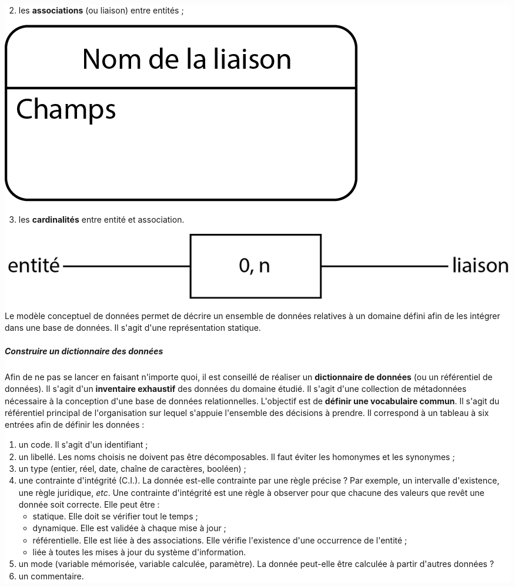 2. les **associations** (ou liaison) entre entités ;

![Définir une liaison entre les entités](../Ressources/MCD-2.png "Définir une liaison entre les entités")

3. les **cardinalités** entre entité et association.

![Définir la cardinalité](../Ressources/MCD-3.png "Définir la cardinalité")

Le modèle conceptuel de données permet de décrire un ensemble de données relatives à un domaine défini afin de les intégrer dans une base de données. Il s'agit d'une représentation statique.

##### Construire un dictionnaire des données

Afin de ne pas se lancer en faisant n'importe quoi, il est conseillé de réaliser un **dictionnaire de données** (ou un référentiel de données). Il s'agit d'un **inventaire exhaustif** des données du domaine étudié. Il s'agit d'une collection de métadonnées nécessaire à la conception d'une base de données relationnelles. L'objectif est de **définir une vocabulaire commun**. Il s'agit du référentiel principal de l'organisation sur lequel s'appuie l'ensemble des décisions à prendre. Il correspond à un tableau à six entrées afin de définir les données :
1. un code. Il s'agit d'un identifiant ;
2. un libellé. Les noms choisis ne doivent pas être décomposables. Il faut éviter les homonymes et les synonymes ;
3. un type (entier, réel, date, chaîne de caractères, booléen) ;
4. une contrainte d'intégrité (C.I.). La donnée est-elle contrainte par une règle précise ? Par exemple, un intervalle d'existence, une règle juridique, *etc*. Une contrainte d'intégrité est une règle à observer pour que chacune des valeurs que revêt une donnée soit correcte. Elle peut être :
    - statique. Elle doit se vérifier tout le temps ;
	- dynamique. Elle est validée à chaque mise à jour ;
	- référentielle. Elle est liée à des associations. Elle vérifie l'existence d'une occurrence de l'entité ;
	- liée à toutes les mises à jour du système d'information.
5. un mode (variable mémorisée, variable calculée, paramètre). La donnée peut-elle être calculée à partir d'autres données ?
6. un commentaire.
